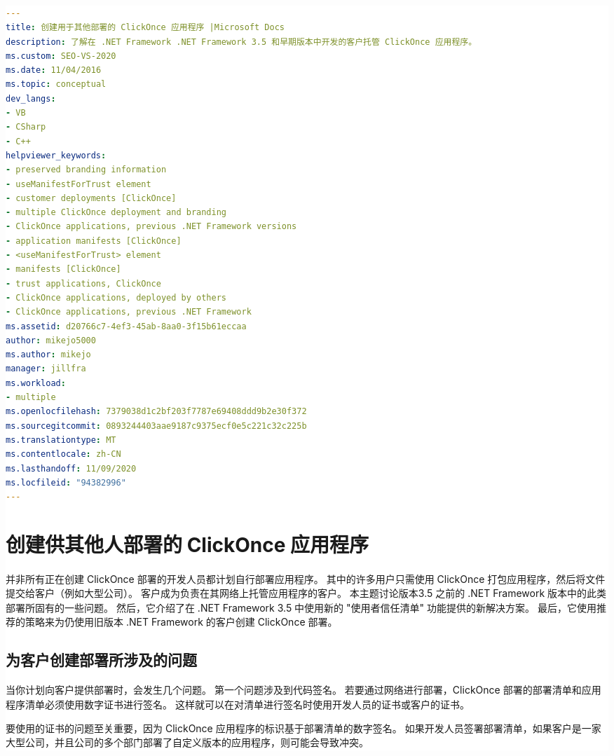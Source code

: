 ```yaml
---
title: 创建用于其他部署的 ClickOnce 应用程序 |Microsoft Docs
description: 了解在 .NET Framework .NET Framework 3.5 和早期版本中开发的客户托管 ClickOnce 应用程序。
ms.custom: SEO-VS-2020
ms.date: 11/04/2016
ms.topic: conceptual
dev_langs:
- VB
- CSharp
- C++
helpviewer_keywords:
- preserved branding information
- useManifestForTrust element
- customer deployments [ClickOnce]
- multiple ClickOnce deployment and branding
- ClickOnce applications, previous .NET Framework versions
- application manifests [ClickOnce]
- <useManifestForTrust> element
- manifests [ClickOnce]
- trust applications, ClickOnce
- ClickOnce applications, deployed by others
- ClickOnce applications, previous .NET Framework
ms.assetid: d20766c7-4ef3-45ab-8aa0-3f15b61eccaa
author: mikejo5000
ms.author: mikejo
manager: jillfra
ms.workload:
- multiple
ms.openlocfilehash: 7379038d1c2bf203f7787e69408ddd9b2e30f372
ms.sourcegitcommit: 0893244403aae9187c9375ecf0e5c221c32c225b
ms.translationtype: MT
ms.contentlocale: zh-CN
ms.lasthandoff: 11/09/2020
ms.locfileid: "94382996"
---
```

# <a name="create-clickonce-applications-for-others-to-deploy"></a>创建供其他人部署的 ClickOnce 应用程序
并非所有正在创建 ClickOnce 部署的开发人员都计划自行部署应用程序。 其中的许多用户只需使用 ClickOnce 打包应用程序，然后将文件提交给客户（例如大型公司）。 客户成为负责在其网络上托管应用程序的客户。 本主题讨论版本3.5 之前的 .NET Framework 版本中的此类部署所固有的一些问题。 然后，它介绍了在 .NET Framework 3.5 中使用新的 "使用者信任清单" 功能提供的新解决方案。 最后，它使用推荐的策略来为仍使用旧版本 .NET Framework 的客户创建 ClickOnce 部署。

## <a name="issues-involved-in-creating-deployments-for-customers"></a>为客户创建部署所涉及的问题
 当你计划向客户提供部署时，会发生几个问题。 第一个问题涉及到代码签名。 若要通过网络进行部署，ClickOnce 部署的部署清单和应用程序清单必须使用数字证书进行签名。 这样就可以在对清单进行签名时使用开发人员的证书或客户的证书。

 要使用的证书的问题至关重要，因为 ClickOnce 应用程序的标识基于部署清单的数字签名。 如果开发人员签署部署清单，如果客户是一家大型公司，并且公司的多个部门部署了自定义版本的应用程序，则可能会导致冲突。
